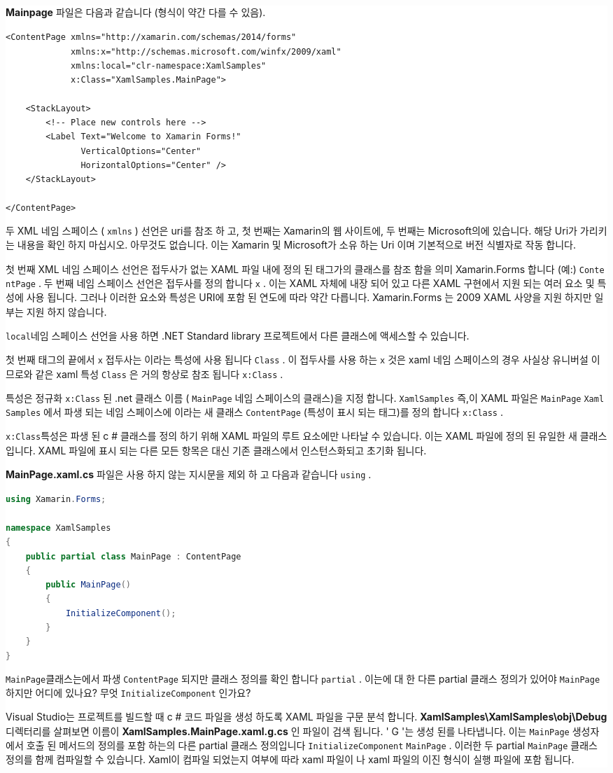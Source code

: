 **Mainpage** 파일은 다음과 같습니다 (형식이 약간 다를 수 있음).

```xaml
<ContentPage xmlns="http://xamarin.com/schemas/2014/forms"
             xmlns:x="http://schemas.microsoft.com/winfx/2009/xaml"
             xmlns:local="clr-namespace:XamlSamples"
             x:Class="XamlSamples.MainPage">

    <StackLayout>
        <!-- Place new controls here -->
        <Label Text="Welcome to Xamarin Forms!"
               VerticalOptions="Center"
               HorizontalOptions="Center" />
    </StackLayout>

</ContentPage>
```

두 XML 네임 스페이스 ( `xmlns` ) 선언은 uri를 참조 하 고, 첫 번째는 Xamarin의 웹 사이트에, 두 번째는 Microsoft의에 있습니다. 해당 Uri가 가리키는 내용을 확인 하지 마십시오. 아무것도 없습니다. 이는 Xamarin 및 Microsoft가 소유 하는 Uri 이며 기본적으로 버전 식별자로 작동 합니다.

첫 번째 XML 네임 스페이스 선언은 접두사가 없는 XAML 파일 내에 정의 된 태그가의 클래스를 참조 함을 의미 Xamarin.Forms 합니다 (예:) `ContentPage` . 두 번째 네임 스페이스 선언은 접두사를 정의 합니다 `x` . 이는 XAML 자체에 내장 되어 있고 다른 XAML 구현에서 지원 되는 여러 요소 및 특성에 사용 됩니다. 그러나 이러한 요소와 특성은 URI에 포함 된 연도에 따라 약간 다릅니다. Xamarin.Forms 는 2009 XAML 사양을 지원 하지만 일부는 지원 하지 않습니다.

`local`네임 스페이스 선언을 사용 하면 .NET Standard library 프로젝트에서 다른 클래스에 액세스할 수 있습니다.

첫 번째 태그의 끝에서 `x` 접두사는 이라는 특성에 사용 됩니다 `Class` . 이 접두사를 사용 하는 `x` 것은 xaml 네임 스페이스의 경우 사실상 유니버설 이므로와 같은 xaml 특성 `Class` 은 거의 항상로 참조 됩니다 `x:Class` .

특성은 정규화 `x:Class` 된 .net 클래스 이름 ( `MainPage` 네임 스페이스의 클래스)을 지정 합니다. `XamlSamples` 즉,이 XAML 파일은 `MainPage` `XamlSamples` 에서 파생 되는 네임 스페이스에 이라는 새 클래스 `ContentPage` (특성이 표시 되는 태그)를 정의 합니다 `x:Class` .

`x:Class`특성은 파생 된 c # 클래스를 정의 하기 위해 XAML 파일의 루트 요소에만 나타날 수 있습니다. 이는 XAML 파일에 정의 된 유일한 새 클래스입니다. XAML 파일에 표시 되는 다른 모든 항목은 대신 기존 클래스에서 인스턴스화되고 초기화 됩니다.

**MainPage.xaml.cs** 파일은 사용 하지 않는 지시문을 제외 하 고 다음과 같습니다 `using` .

```csharp
using Xamarin.Forms;

namespace XamlSamples
{
    public partial class MainPage : ContentPage
    {
        public MainPage()
        {
            InitializeComponent();
        }
    }
}
```

`MainPage`클래스는에서 파생 `ContentPage` 되지만 클래스 정의를 확인 합니다 `partial` . 이는에 대 한 다른 partial 클래스 정의가 있어야 `MainPage` 하지만 어디에 있나요? 무엇 `InitializeComponent` 인가요?

Visual Studio는 프로젝트를 빌드할 때 c # 코드 파일을 생성 하도록 XAML 파일을 구문 분석 합니다. **XamlSamples\XamlSamples\obj\Debug** 디렉터리를 살펴보면 이름이 **XamlSamples.MainPage.xaml.g.cs** 인 파일이 검색 됩니다. ' G '는 생성 된를 나타냅니다. 이는 `MainPage` 생성자에서 호출 된 메서드의 정의를 포함 하는의 다른 partial 클래스 정의입니다 `InitializeComponent` `MainPage` . 이러한 두 partial `MainPage` 클래스 정의를 함께 컴파일할 수 있습니다. Xaml이 컴파일 되었는지 여부에 따라 xaml 파일이 나 xaml 파일의 이진 형식이 실행 파일에 포함 됩니다.
